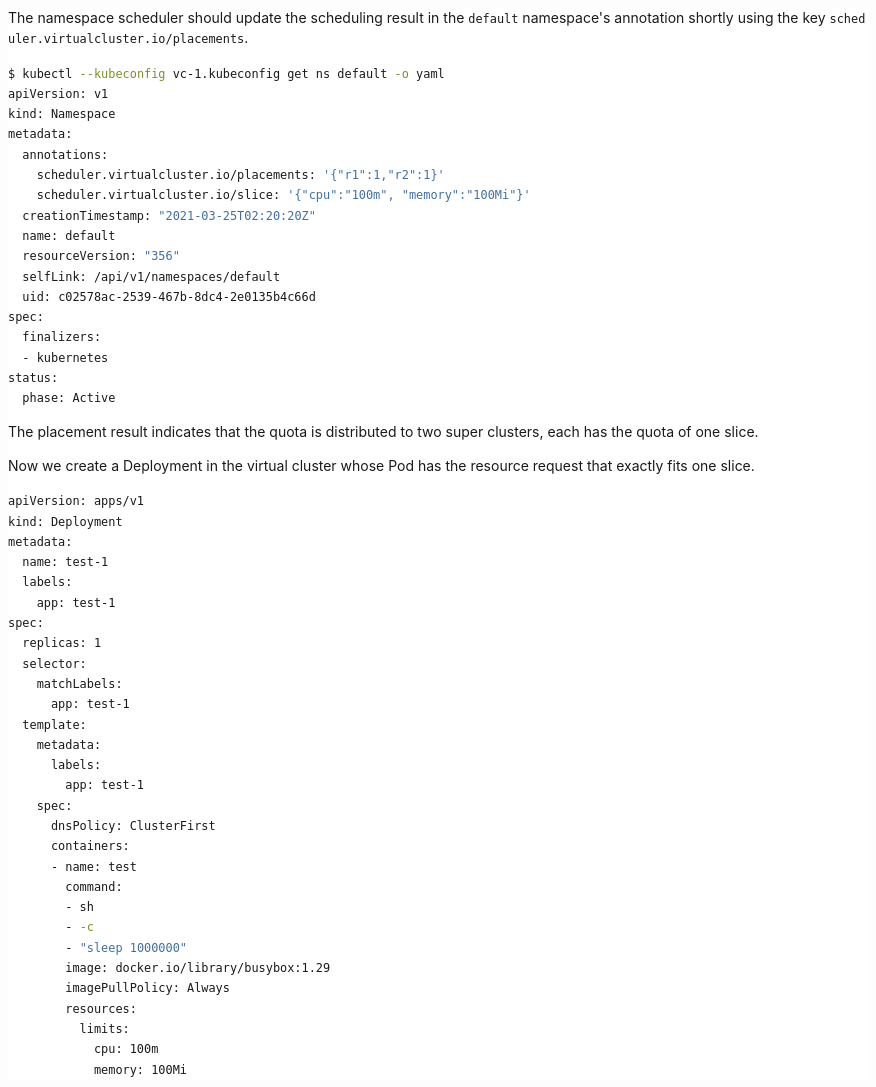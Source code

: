 The namespace scheduler should update the scheduling result in the `default` namespace's annotation shortly
using the key `scheduler.virtualcluster.io/placements`.

```bash
$ kubectl --kubeconfig vc-1.kubeconfig get ns default -o yaml
apiVersion: v1
kind: Namespace
metadata:
  annotations:
    scheduler.virtualcluster.io/placements: '{"r1":1,"r2":1}'
    scheduler.virtualcluster.io/slice: '{"cpu":"100m", "memory":"100Mi"}'
  creationTimestamp: "2021-03-25T02:20:20Z"
  name: default
  resourceVersion: "356"
  selfLink: /api/v1/namespaces/default
  uid: c02578ac-2539-467b-8dc4-2e0135b4c66d
spec:
  finalizers:
  - kubernetes
status:
  phase: Active
```

The placement result indicates that the quota is distributed to two super clusters, each has the quota of one slice.

Now we create a Deployment in the virtual cluster whose Pod has the resource request that exactly fits one slice.

```bash
apiVersion: apps/v1
kind: Deployment
metadata:
  name: test-1
  labels:
    app: test-1
spec:
  replicas: 1
  selector:
    matchLabels:
      app: test-1
  template:
    metadata:
      labels:
        app: test-1
    spec:
      dnsPolicy: ClusterFirst
      containers:
      - name: test
        command:
        - sh
        - -c
        - "sleep 1000000"
        image: docker.io/library/busybox:1.29
        imagePullPolicy: Always
        resources:
          limits:
            cpu: 100m
            memory: 100Mi
```

